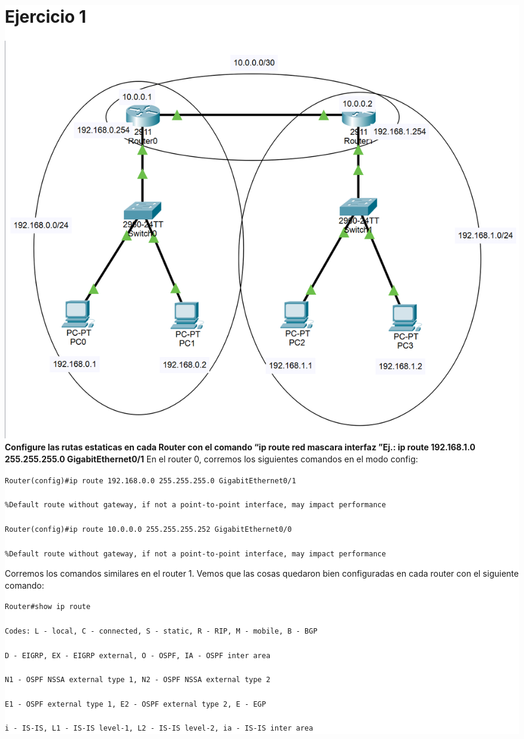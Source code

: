 # Ejercicio 1
![](Pasted%20image%2020240329174755.png)
**Configure las rutas estaticas en cada Router con el comando “ip route red mascara interfaz ”Ej.: ip route 192.168.1.0 255.255.255.0 GigabitEthernet0/1**
En el router 0, corremos los siguientes comandos en el modo config:
```
Router(config)#ip route 192.168.0.0 255.255.255.0 GigabitEthernet0/1

%Default route without gateway, if not a point-to-point interface, may impact performance

Router(config)#ip route 10.0.0.0 255.255.255.252 GigabitEthernet0/0

%Default route without gateway, if not a point-to-point interface, may impact performance
```
Corremos los comandos similares en el router 1.
Vemos que las cosas quedaron bien configuradas en cada router con el siguiente comando:
```
Router#show ip route

Codes: L - local, C - connected, S - static, R - RIP, M - mobile, B - BGP

D - EIGRP, EX - EIGRP external, O - OSPF, IA - OSPF inter area

N1 - OSPF NSSA external type 1, N2 - OSPF NSSA external type 2

E1 - OSPF external type 1, E2 - OSPF external type 2, E - EGP

i - IS-IS, L1 - IS-IS level-1, L2 - IS-IS level-2, ia - IS-IS inter area

```